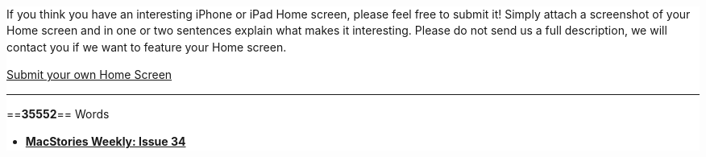 If you think you have an interesting iPhone or iPad Home screen, please feel free to submit it! Simply attach a screenshot of your Home screen and in one or two sentences explain what makes it interesting. Please do not send us a full description, we will contact you if we want to feature your Home screen.

[Submit your own Home Screen](mailto:homescreens@macstories.net?subject=Reader%20Home%20Screen&body=If%20you%20think%20you%20have%20an%20interesting%20iPhone%20or%20iPad%20Home%20screen%2C%20please%20feel%20free%20to%20submit%20it!%20Simply%20attach%20a%20screenshot%20of%20your%20Home%20screen%20and%20in%20one%20or%20two%20sentences%20explain%20what%20makes%20it%20interesting.%20Please%20do%20not%20send%20us%20a%20full%20description%2C%20we%20will%20contact%20you%20if%20we%20want%20to%20feature%20your%20Home%20screen.%C2%A0 "Submit your own Home screen")
***

==**35552**== Words

- **[MacStories Weekly: Issue 34](https://club.macstories.net/posts/macstories-weekly-issue-34)**